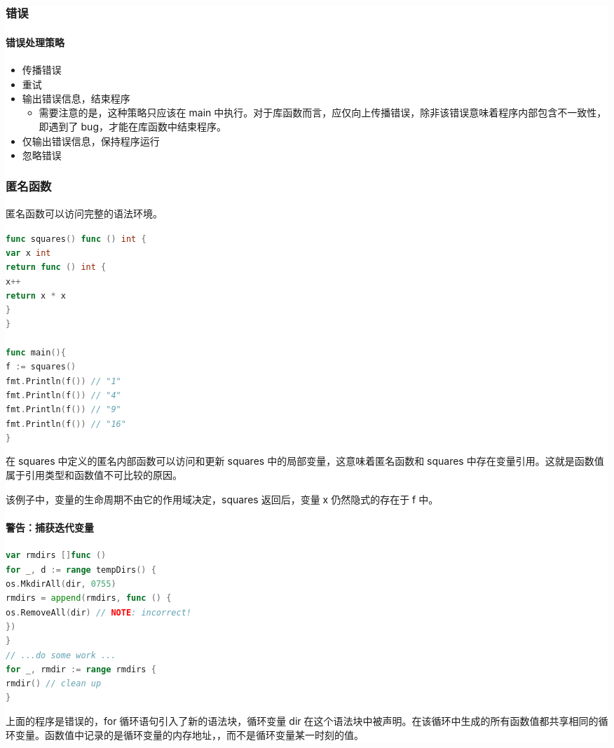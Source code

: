 ### 错误

#### 错误处理策略

- 传播错误
- 重试
- 输出错误信息，结束程序
  - 需要注意的是，这种策略只应该在 main 中执行。对于库函数而言，应仅向上传播错误，除非该错误意味着程序内部包含不一致性，即遇到了 bug，才能在库函数中结束程序。
- 仅输出错误信息，保持程序运行
- 忽略错误

### 匿名函数

匿名函数可以访问完整的语法环境。

```go
func squares() func () int {
var x int
return func () int {
x++
return x * x
}
}

func main(){
f := squares()
fmt.Println(f()) // "1"
fmt.Println(f()) // "4"
fmt.Println(f()) // "9"
fmt.Println(f()) // "16"
}
```

在 squares 中定义的匿名内部函数可以访问和更新 squares 中的局部变量，这意味着匿名函数和 squares 中存在变量引用。这就是函数值属于引用类型和函数值不可比较的原因。

该例子中，变量的生命周期不由它的作用域决定，squares 返回后，变量 x 仍然隐式的存在于 f 中。

#### 警告：捕获迭代变量

```go
var rmdirs []func ()
for _, d := range tempDirs() {
os.MkdirAll(dir, 0755)
rmdirs = append(rmdirs, func () {
os.RemoveAll(dir) // NOTE: incorrect!
})
}
// ...do some work ...
for _, rmdir := range rmdirs {
rmdir() // clean up
}
```

上面的程序是错误的，for 循环语句引入了新的语法块，循环变量 dir 在这个语法块中被声明。在该循环中生成的所有函数值都共享相同的循环变量。函数值中记录的是循环变量的内存地址，，而不是循环变量某一时刻的值。
